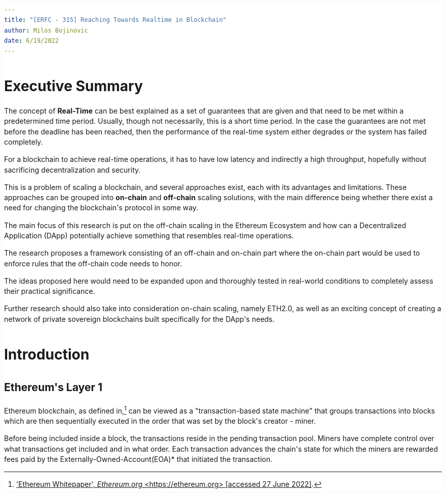 ```yaml
---
title: "[ERFC - 315] Reaching Towards Realtime in Blockchain"
author: Milos Bojinovic
date: 6/19/2022
---
```




# Executive Summary

The concept of **Real-Time** can be best explained as a set of guarantees that are given and that need to be met within a predetermined time period. Usually, though not necessarily, this is a short time period. In the case the guarantees are not met before the deadline has been reached, then the performance of the real-time system either degrades or the system has failed completely.

For a blockchain to achieve real-time operations, it has to have low latency and indirectly a high throughput, hopefully without sacrificing decentralization and security.

This is a problem of scaling a blockchain, and several approaches exist, each with its advantages and limitations. These approaches can be grouped into
**on-chain** and **off-chain** scaling solutions, with the main difference being whether there exist
a need for changing the blockchain's protocol in some way.

The main focus of this research is put on the off-chain scaling in the Ethereum Ecosystem and how can a Decentralized Application (DApp) potentially achieve something that resembles real-time operations.

The research proposes a framework consisting of an off-chain and on-chain part where the on-chain part would be used to enforce rules that the off-chain code needs to honor.

The ideas proposed here would need to be expanded upon and thoroughly tested in real-world conditions to completely assess their practical significance.

Further research should also take into consideration on-chain scaling, namely ETH2.0, as well as an exciting concept of creating a network of private sovereign blockchains built specifically for the DApp's needs.

# Introduction

## Ethereum's Layer 1

Ethereum blockchain, as defined in,[^1] can be viewed as a "transaction-based state machine" that groups transactions into blocks which are then sequentially executed in the order that was set by the block's creator - miner.

Before being included inside a block, the transactions reside in the pending transaction pool. Miners have complete control over what transactions get included and in what order. Each transaction advances the chain's state for which the miners are rewarded fees paid by the Externally-Owned-Account(EOA)\* that initiated the transaction.


[^1]: ['Ethereum Whitepaper', *Ethereum.org* \<<https://ethereum.org>\> \[accessed 27 June 2022\]](#ref-EthereumWhitepaper).
[^2]: [Polygonscan.com, 'Polygon PoS Chain Average Block Time Chart \| PolygonScan', *Polygon (MATIC) Blockchain Explorer* \<<http://polygonscan.com/chart/blocktime>\> \[accessed 27 June 2022\]](#ref-polygonscan.comPolygonPoSChain).
[^3]: ['Blocks', *Ethereum.org* \<<https://ethereum.org>\> \[accessed 27 June 2022\]](#ref-Blocks).
[^4]: ['An Incomplete Guide to Rollups' \<<https://vitalik.ca/general/2021/01/05/rollup.html>\> \[accessed 26 June 2022\]](#ref-IncompleteGuideRollups).
[^5]: ['Inside Arbitrum $\cdot$ Offchain Labs Dev Center' \<<https://developer.offchainlabs.com/>\> \[accessed 27 June 2022\]](#ref-ArbitrumOffchainLabs).
[^6]: [Offchain Labs, 'Introducing AnyTrust Chains: Cheaper, Faster L2 Chains with Minimal Trust Assumptions', *Offchain Labs*, 2022 \<<https://medium.com/offchainlabs/introducing-anytrust-chains-cheaper-faster-l2-chains-with-minimal-trust-assumptions-31def59eb8d7>\> \[accessed 27 June 2022\]](#ref-labsIntroducingAnyTrustChains2022).
[^7]: ['Introduction to Blockchain Bridges', *Ethereum.org* \<<https://ethereum.org>\> \[accessed 26 June 2022\]](#ref-IntroductionBlockchainBridges).
[^8]: [Vbuterin, 'The Fundamental Secu...', *R/Ethereum*, 2022 \<[www.reddit.com/r/ethereum/comments/rwojtk/ama_we_are_the_efs_research_team_pt_7\_07_january/hrngyk8/](https://www.reddit.com/r/ethereum/comments/rwojtk/ama_we_are_the_efs_research_team_pt_7_07_january/hrngyk8/)\> \[accessed 26 June 2022\]](#ref-vbuterinFundamentalSecu2022).
[^9]: ['Ethereum Mining - EthHub' \<<https://docs.ethhub.io/using-ethereum/mining/>\> \[accessed 21 June 2022\]](#ref-EthereumMiningEthHub).